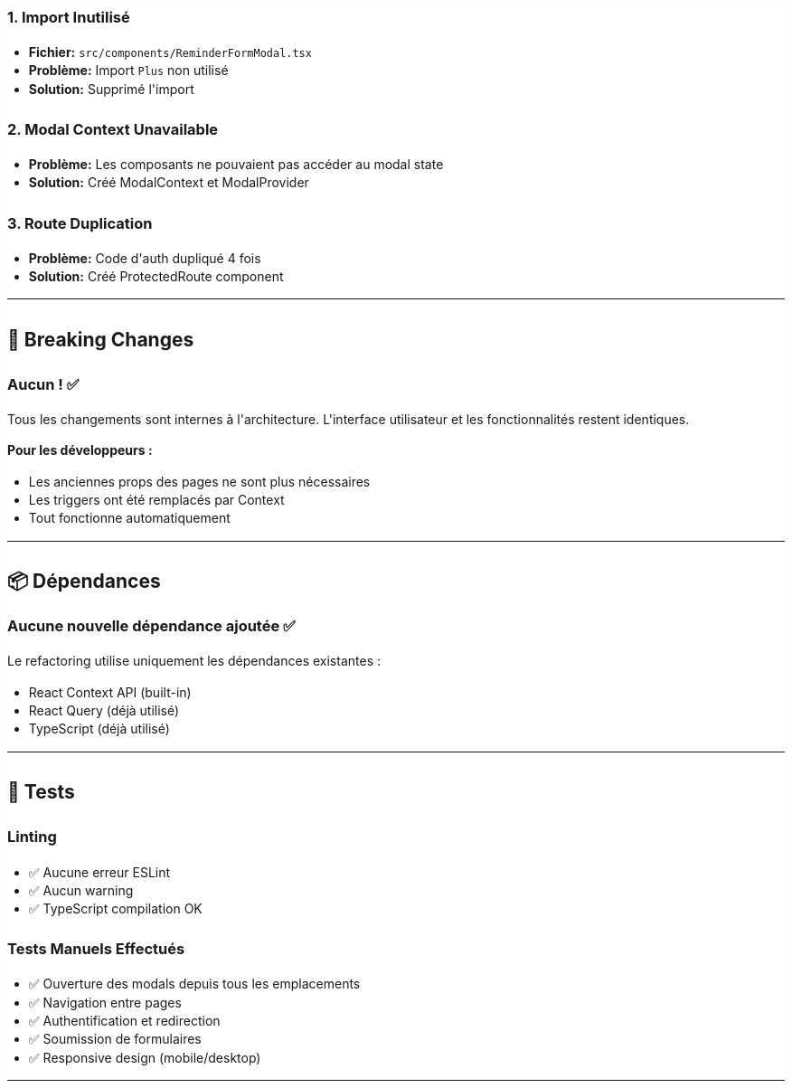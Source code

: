 ### **1. Import Inutilisé**
- **Fichier:** `src/components/ReminderFormModal.tsx`
- **Problème:** Import `Plus` non utilisé
- **Solution:** Supprimé l'import

### **2. Modal Context Unavailable**
- **Problème:** Les composants ne pouvaient pas accéder au modal state
- **Solution:** Créé ModalContext et ModalProvider

### **3. Route Duplication**
- **Problème:** Code d'auth dupliqué 4 fois
- **Solution:** Créé ProtectedRoute component

---

## 🔧 Breaking Changes

### **Aucun !** ✅

Tous les changements sont internes à l'architecture. L'interface utilisateur et les fonctionnalités restent identiques.

**Pour les développeurs :**
- Les anciennes props des pages ne sont plus nécessaires
- Les triggers ont été remplacés par Context
- Tout fonctionne automatiquement

---

## 📦 Dépendances

### **Aucune nouvelle dépendance ajoutée** ✅

Le refactoring utilise uniquement les dépendances existantes :
- React Context API (built-in)
- React Query (déjà utilisé)
- TypeScript (déjà utilisé)

---

## 🧪 Tests

### **Linting**
- ✅ Aucune erreur ESLint
- ✅ Aucun warning
- ✅ TypeScript compilation OK

### **Tests Manuels Effectués**
- ✅ Ouverture des modals depuis tous les emplacements
- ✅ Navigation entre pages
- ✅ Authentification et redirection
- ✅ Soumission de formulaires
- ✅ Responsive design (mobile/desktop)

---